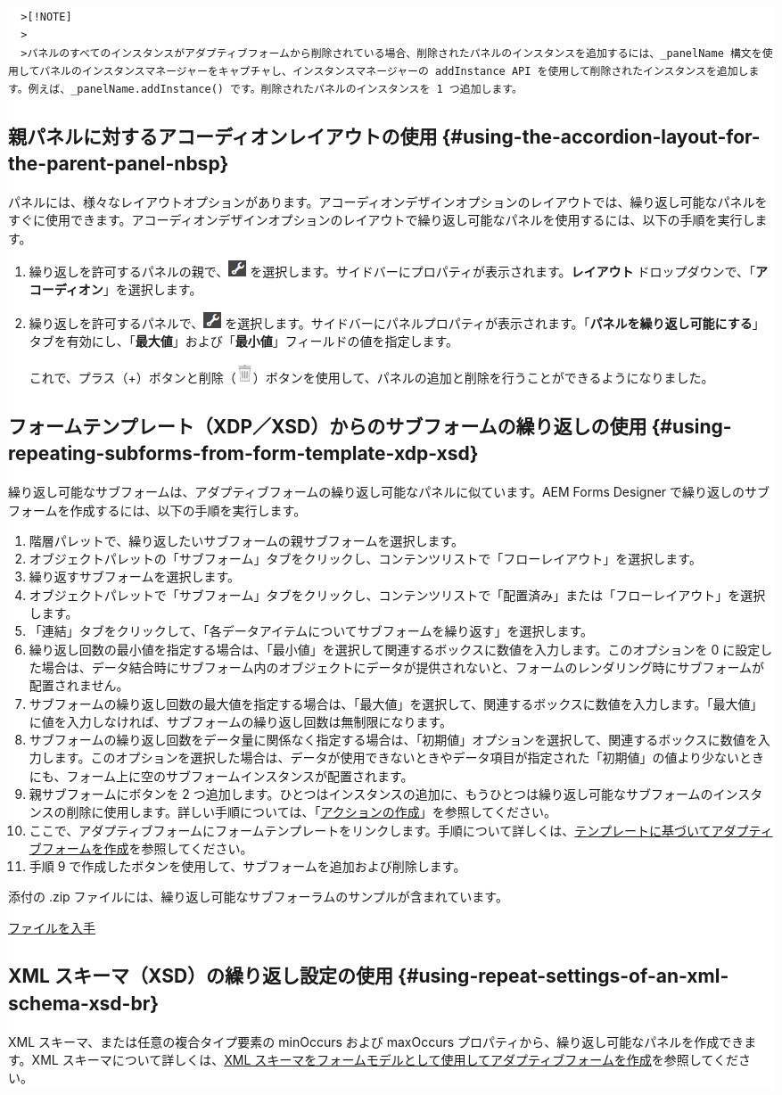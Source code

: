       >[!NOTE]
      >
      >パネルのすべてのインスタンスがアダプティブフォームから削除されている場合、削除されたパネルのインスタンスを追加するには、_panelName 構文を使用してパネルのインスタンスマネージャーをキャプチャし、インスタンスマネージャーの addInstance API を使用して削除されたインスタンスを追加します。例えば、_panelName.addInstance() です。削除されたパネルのインスタンスを 1 つ追加します。

## 親パネルに対するアコーディオンレイアウトの使用  {#using-the-accordion-layout-for-the-parent-panel-nbsp}

パネルには、様々なレイアウトオプションがあります。アコーディオンデザインオプションのレイアウトでは、繰り返し可能なパネルをすぐに使用できます。アコーディオンデザインオプションのレイアウトで繰り返し可能なパネルを使用するには、以下の手順を実行します。

1. 繰り返しを許可するパネルの親で、![cmppr](assets/cmppr.png) を選択します。サイドバーにプロパティが表示されます。**レイアウト** ドロップダウンで、「**アコーディオン**」を選択します。
1. 繰り返しを許可するパネルで、![cmppr](assets/cmppr.png) を選択します。サイドバーにパネルプロパティが表示されます。「**パネルを繰り返し可能にする**」タブを有効にし、「**最大値**」および「**最小値**」フィールドの値を指定します。

   これで、プラス（+）ボタンと削除（![delete-panel](assets/delete-panel.png)）ボタンを使用して、パネルの追加と削除を行うことができるようになりました。

## フォームテンプレート（XDP／XSD）からのサブフォームの繰り返しの使用  {#using-repeating-subforms-from-form-template-xdp-xsd}

繰り返し可能なサブフォームは、アダプティブフォームの繰り返し可能なパネルに似ています。AEM Forms Designer で繰り返しのサブフォームを作成するには、以下の手順を実行します。

1. 階層パレットで、繰り返したいサブフォームの親サブフォームを選択します。
1. オブジェクトパレットの「サブフォーム」タブをクリックし、コンテンツリストで「フローレイアウト」を選択します。
1. 繰り返すサブフォームを選択します。
1. オブジェクトパレットで「サブフォーム」タブをクリックし、コンテンツリストで「配置済み」または「フローレイアウト」を選択します。
1. 「連結」タブをクリックして、「各データアイテムについてサブフォームを繰り返す」を選択します。
1. 繰り返し回数の最小値を指定する場合は、「最小値」を選択して関連するボックスに数値を入力します。このオプションを 0 に設定した場合は、データ結合時にサブフォーム内のオブジェクトにデータが提供されないと、フォームのレンダリング時にサブフォームが配置されません。
1. サブフォームの繰り返し回数の最大値を指定する場合は、「最大値」を選択して、関連するボックスに数値を入力します。「最大値」に値を入力しなければ、サブフォームの繰り返し回数は無制限になります。
1. サブフォームの繰り返し回数をデータ量に関係なく指定する場合は、「初期値」オプションを選択して、関連するボックスに数値を入力します。このオプションを選択した場合は、データが使用できないときやデータ項目が指定された「初期値」の値より少ないときにも、フォーム上に空のサブフォームインスタンスが配置されます。
1. 親サブフォームにボタンを 2 つ追加します。ひとつはインスタンスの追加に、もうひとつは繰り返し可能なサブフォームのインスタンスの削除に使用します。詳しい手順については、「[アクションの作成](https://help.adobe.com/ja_JP/AEMForms/6.1/DesignerHelp/WS107c29ade9134a2c74572b5612a87ca2b56-8000.2.html#WS107c29ade9134a2c-1f74d86012a87d4fe55-8000.2)」を参照してください。
1. ここで、アダプティブフォームにフォームテンプレートをリンクします。手順について詳しくは、[テンプレートに基づいてアダプティブフォームを作成](/help/forms/using/creating-adaptive-form.md#create-an-adaptive-form-based-on-a-template)を参照してください。
1. 手順 9 で作成したボタンを使用して、サブフォームを追加および削除します。

添付の .zip ファイルには、繰り返し可能なサブフォーラムのサンプルが含まれています。

[ファイルを入手](assets/samplerepeatablesubform.zip)

## XML スキーマ（XSD）の繰り返し設定の使用  {#using-repeat-settings-of-an-xml-schema-xsd-br}

XML スキーマ、または任意の複合タイプ要素の minOccurs および maxOccurs プロパティから、繰り返し可能なパネルを作成できます。XML スキーマについて詳しくは、[XML スキーマをフォームモデルとして使用してアダプティブフォームを作成](/help/forms/using/adaptive-form-xml-schema-form-model.md)を参照してください。
